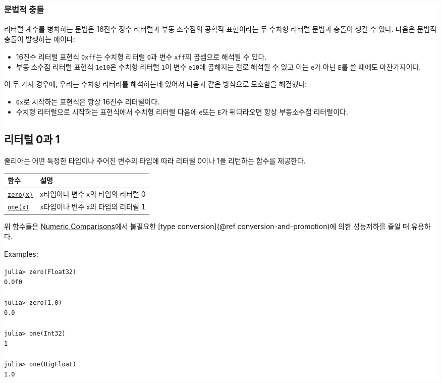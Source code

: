 ### 문법적 충돌

리터럴 계수를 병치하는 문법은 16진수 정수 리터럴과 부동 소수점의 공학적 표현이라는 두 수치형 리터럴 문법과 충돌이 생길 수 있다. 다음은 문법적 충돌이 발생하는 예이다:

  * 16진수 리터럴 표현식 `0xff`는 수치형 리터럴 `0`과 변수 `xff`의 곱셈으로 해석될 수 있다.
  * 부동 소수점 리터럴 표현식 `1e10`은 수치형 리터럴 `1`이 변수 `e10`에 곱해지는 걸로 해석될 수 있고 이는 `e`가 아닌 `E`를 쓸 때에도 마찬가지이다.

이 두 가지 경우에, 우리는 수치형 리터러를 해석하는데 있어서 다음과 같은 방식으로 모호함을 해결했다:

  * `0x`로 시작하는 표현식은 항상 16진수 리터럴이다.
  * 수치형 리터럴으로 시작하는 표현식에서 수치형 리터럴 다음에 `e`또는 `E`가 뒤따라오면 항상 부동소수점 리터럴이다.

## 리터럴 0과 1

줄리아는 어떤 특정한 타입이나 주어진 변수의 타입에 따라 리터럴 0이나 1을 리턴하는 함수를 제공한다.

| 함수          | 설명                                     |
|:----------------- |:------------------------------------------------ |
| [`zero(x)`](@ref) | `x`타입이나 변수 `x`의 타입의 리터럴 0 |
| [`one(x)`](@ref)  | `x`타입이나 변수 `x`의 타입의 리터럴 1  |

위 함수들은 [Numeric Comparisons](@ref)에서 불필요한 [type conversion](@ref conversion-and-promotion)에 의한 성능저하를 줄일 때 유용하다.

Examples:

```jldoctest
julia> zero(Float32)
0.0f0

julia> zero(1.0)
0.0

julia> one(Int32)
1

julia> one(BigFloat)
1.0
```
